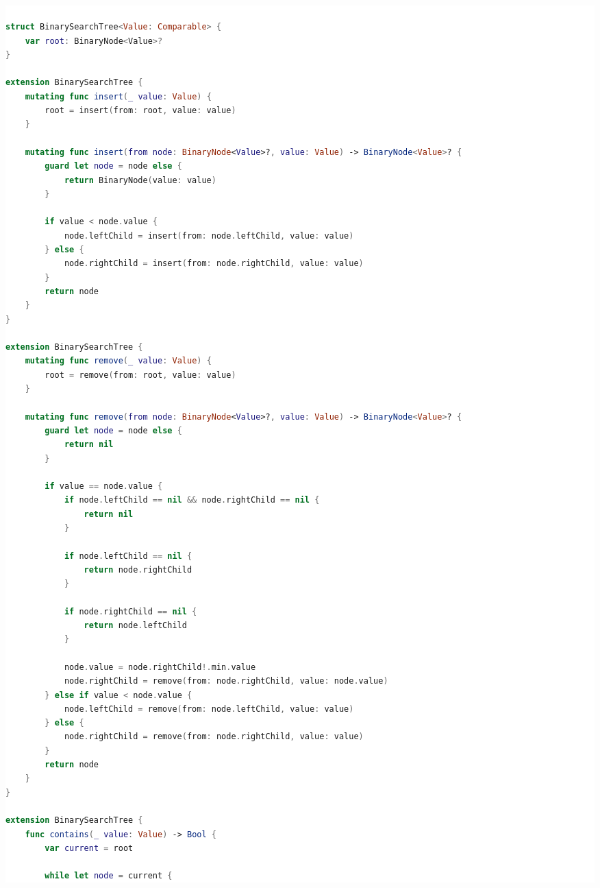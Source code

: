 ```swift

struct BinarySearchTree<Value: Comparable> {
    var root: BinaryNode<Value>?
}

extension BinarySearchTree {
    mutating func insert(_ value: Value) {
        root = insert(from: root, value: value)
    }
    
    mutating func insert(from node: BinaryNode<Value>?, value: Value) -> BinaryNode<Value>? {
        guard let node = node else {
            return BinaryNode(value: value)
        }
        
        if value < node.value {
            node.leftChild = insert(from: node.leftChild, value: value)
        } else {
            node.rightChild = insert(from: node.rightChild, value: value)
        }
        return node
    }
}

extension BinarySearchTree {
    mutating func remove(_ value: Value) {
        root = remove(from: root, value: value)
    }
    
    mutating func remove(from node: BinaryNode<Value>?, value: Value) -> BinaryNode<Value>? {
        guard let node = node else {
            return nil
        }
        
        if value == node.value {
            if node.leftChild == nil && node.rightChild == nil {
                return nil
            }
            
            if node.leftChild == nil {
                return node.rightChild
            }
            
            if node.rightChild == nil {
                return node.leftChild
            }
            
            node.value = node.rightChild!.min.value
            node.rightChild = remove(from: node.rightChild, value: node.value)
        } else if value < node.value {
            node.leftChild = remove(from: node.leftChild, value: value)
        } else {
            node.rightChild = remove(from: node.rightChild, value: value)
        }
        return node
    }
}

extension BinarySearchTree {
    func contains(_ value: Value) -> Bool {
        var current = root
        
        while let node = current {
```